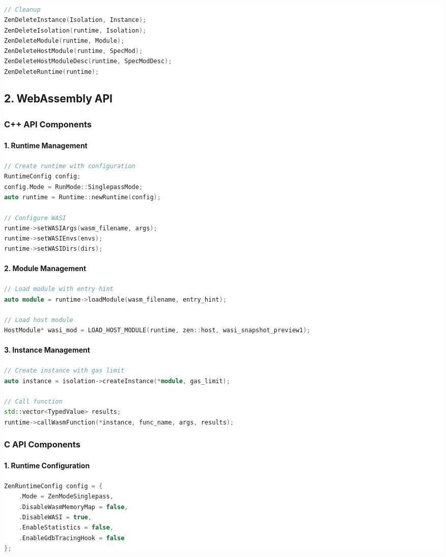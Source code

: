```cpp
// Cleanup
ZenDeleteInstance(Isolation, Instance);
ZenDeleteIsolation(runtime, Isolation);
ZenDeleteModule(runtime, Module);
ZenDeleteHostModule(runtime, SpecMod);
ZenDeleteHostModuleDesc(runtime, SpecModDesc);
ZenDeleteRuntime(runtime);
```

## 2. WebAssembly API

### C++ API Components

#### 1. Runtime Management
```cpp
// Create runtime with configuration
RuntimeConfig config;
config.Mode = RunMode::SinglepassMode;
auto runtime = Runtime::newRuntime(config);

// Configure WASI
runtime->setWASIArgs(wasm_filename, args);
runtime->setWASIEnvs(envs);
runtime->setWASIDirs(dirs);
```

#### 2. Module Management
```cpp
// Load module with entry hint
auto module = runtime->loadModule(wasm_filename, entry_hint);

// Load host module
HostModule* wasi_mod = LOAD_HOST_MODULE(runtime, zen::host, wasi_snapshot_preview1);
```

#### 3. Instance Management
```cpp
// Create instance with gas limit
auto instance = isolation->createInstance(*module, gas_limit);

// Call function
std::vector<TypedValue> results;
runtime->callWasmFunction(*instance, func_name, args, results);
```

### C API Components

#### 1. Runtime Configuration
```c
ZenRuntimeConfig config = {
    .Mode = ZenModeSinglepass,
    .DisableWasmMemoryMap = false,
    .DisableWASI = true,
    .EnableStatistics = false,
    .EnableGdbTracingHook = false
};
```
